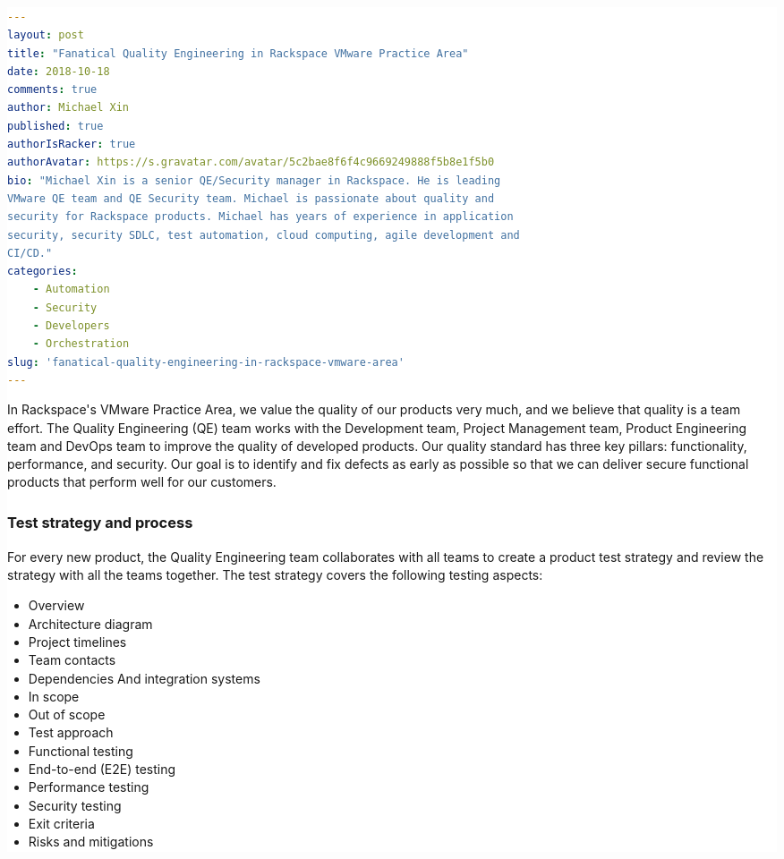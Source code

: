```yaml
---
layout: post
title: "Fanatical Quality Engineering in Rackspace VMware Practice Area"
date: 2018-10-18 
comments: true
author: Michael Xin
published: true
authorIsRacker: true
authorAvatar: https://s.gravatar.com/avatar/5c2bae8f6f4c9669249888f5b8e1f5b0
bio: "Michael Xin is a senior QE/Security manager in Rackspace. He is leading
VMware QE team and QE Security team. Michael is passionate about quality and
security for Rackspace products. Michael has years of experience in application
security, security SDLC, test automation, cloud computing, agile development and
CI/CD."
categories:
    - Automation
    - Security
    - Developers
    - Orchestration
slug: 'fanatical-quality-engineering-in-rackspace-vmware-area' 
---
```

In Rackspace's VMware Practice Area, we value the quality of our products very
much, and we believe that quality is a team effort. The Quality Engineering (QE)
team works with the Development team, Project Management team, Product
Engineering team and DevOps team to improve the quality of developed products.
Our quality standard has three key pillars: functionality, performance, and
security. Our goal is to identify and fix defects as early as possible so that
we can deliver secure functional products that perform well for our customers.




### Test strategy and process

For every new product, the Quality Engineering team collaborates with all teams
to create a product test strategy and review the strategy with all the teams
together. The test strategy covers the following testing aspects:

* Overview
* Architecture diagram
* Project timelines
* Team contacts
* Dependencies And integration systems
* In scope
* Out of scope
* Test approach
* Functional testing
* End-to-end (E2E) testing
* Performance testing
* Security testing
* Exit criteria
* Risks and mitigations

